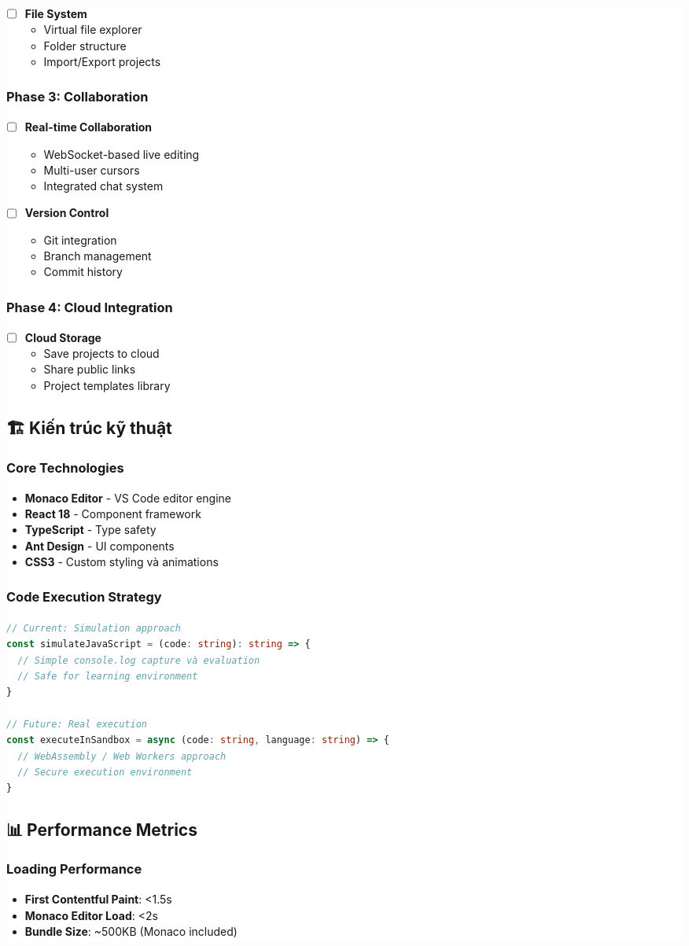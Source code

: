 - [ ] **File System**
  - Virtual file explorer
  - Folder structure
  - Import/Export projects

### Phase 3: Collaboration
- [ ] **Real-time Collaboration**
  - WebSocket-based live editing
  - Multi-user cursors
  - Integrated chat system

- [ ] **Version Control**
  - Git integration
  - Branch management
  - Commit history

### Phase 4: Cloud Integration
- [ ] **Cloud Storage**
  - Save projects to cloud
  - Share public links
  - Project templates library

## 🏗️ Kiến trúc kỹ thuật

### Core Technologies
- **Monaco Editor** - VS Code editor engine
- **React 18** - Component framework
- **TypeScript** - Type safety
- **Ant Design** - UI components
- **CSS3** - Custom styling và animations

### Code Execution Strategy
```typescript
// Current: Simulation approach
const simulateJavaScript = (code: string): string => {
  // Simple console.log capture và evaluation
  // Safe for learning environment
}

// Future: Real execution
const executeInSandbox = async (code: string, language: string) => {
  // WebAssembly / Web Workers approach
  // Secure execution environment
}
```

## 📊 Performance Metrics

### Loading Performance
- **First Contentful Paint**: <1.5s
- **Monaco Editor Load**: <2s
- **Bundle Size**: ~500KB (Monaco included)
